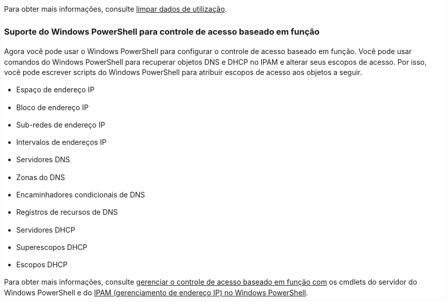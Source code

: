 Para obter mais informações, consulte [limpar dados de utilização](../../technologies/ipam/Purge-Utilization-Data.md).  
  
### <a name="windows-powershell-support-for-role-based-access-control"></a><a name="bkmk_ps"></a>Suporte do Windows PowerShell para controle de acesso baseado em função  
Agora você pode usar o Windows PowerShell para configurar o controle de acesso baseado em função. Você pode usar comandos do Windows PowerShell para recuperar objetos DNS e DHCP no IPAM e alterar seus escopos de acesso. Por isso, você pode escrever scripts do Windows PowerShell para atribuir escopos de acesso aos objetos a seguir.  
  
-   Espaço de endereço IP  
  
-   Bloco de endereço IP  
  
-   Sub-redes de endereço IP  
  
-   Intervalos de endereços IP  
  
-   Servidores DNS  
  
-   Zonas do DNS  
  
-   Encaminhadores condicionais de DNS  
  
-   Registros de recursos de DNS  
  
-   Servidores DHCP  
  
-   Superescopos DHCP  
  
-   Escopos DHCP  
  
Para obter mais informações, consulte [gerenciar o controle de acesso baseado em função com](../../technologies/ipam/Manage-Role-Based-Access-Control-with-Windows-PowerShell.md) os cmdlets do servidor do Windows PowerShell e do [IPAM (gerenciamento de endereço IP) no Windows PowerShell](https://docs.microsoft.com/powershell/module/ipamserver/).  

